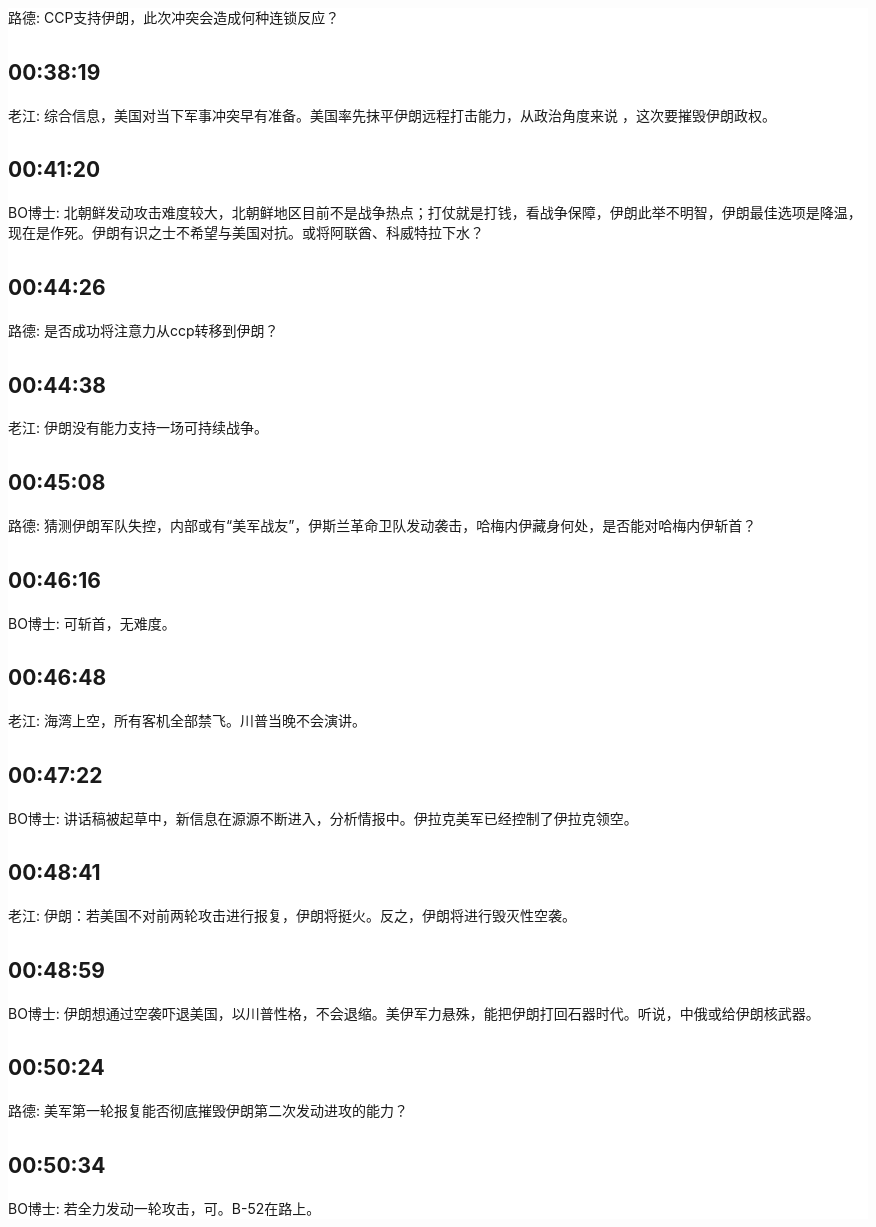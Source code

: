 路德: CCP支持伊朗，此次冲突会造成何种连锁反应？

## 00:38:19

老江: 综合信息，美国对当下军事冲突早有准备。美国率先抹平伊朗远程打击能力，从政治角度来说 ，这次要摧毁伊朗政权。

## 00:41:20

BO博士: 北朝鲜发动攻击难度较大，北朝鲜地区目前不是战争热点；打仗就是打钱，看战争保障，伊朗此举不明智，伊朗最佳选项是降温，现在是作死。伊朗有识之士不希望与美国对抗。或将阿联酋、科威特拉下水？

## 00:44:26

路德: 是否成功将注意力从ccp转移到伊朗？

## 00:44:38

老江: 伊朗没有能力支持一场可持续战争。

## 00:45:08

路德: 猜测伊朗军队失控，内部或有“美军战友”，伊斯兰革命卫队发动袭击，哈梅内伊藏身何处，是否能对哈梅内伊斩首？

## 00:46:16

BO博士: 可斩首，无难度。

## 00:46:48

老江: 海湾上空，所有客机全部禁飞。川普当晚不会演讲。

## 00:47:22

BO博士: 讲话稿被起草中，新信息在源源不断进入，分析情报中。伊拉克美军已经控制了伊拉克领空。

## 00:48:41

老江: 伊朗：若美国不对前两轮攻击进行报复，伊朗将挺火。反之，伊朗将进行毁灭性空袭。

## 00:48:59

BO博士: 伊朗想通过空袭吓退美国，以川普性格，不会退缩。美伊军力悬殊，能把伊朗打回石器时代。听说，中俄或给伊朗核武器。

## 00:50:24

路德: 美军第一轮报复能否彻底摧毁伊朗第二次发动进攻的能力？

## 00:50:34

BO博士: 若全力发动一轮攻击，可。B-52在路上。
